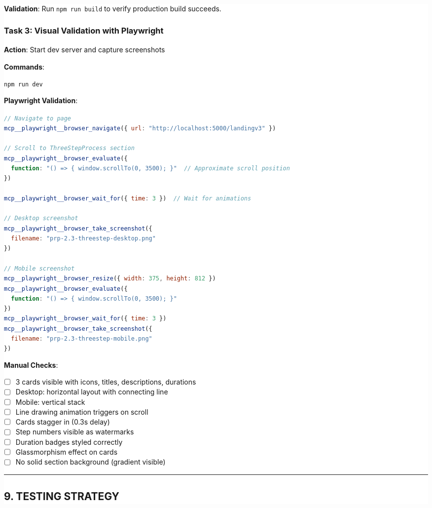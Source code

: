 **Validation**: Run `npm run build` to verify production build succeeds.

### Task 3: Visual Validation with Playwright

**Action**: Start dev server and capture screenshots

**Commands**:
```bash
npm run dev
```

**Playwright Validation**:
```javascript
// Navigate to page
mcp__playwright__browser_navigate({ url: "http://localhost:5000/landingv3" })

// Scroll to ThreeStepProcess section
mcp__playwright__browser_evaluate({
  function: "() => { window.scrollTo(0, 3500); }"  // Approximate scroll position
})

mcp__playwright__browser_wait_for({ time: 3 })  // Wait for animations

// Desktop screenshot
mcp__playwright__browser_take_screenshot({
  filename: "prp-2.3-threestep-desktop.png"
})

// Mobile screenshot
mcp__playwright__browser_resize({ width: 375, height: 812 })
mcp__playwright__browser_evaluate({
  function: "() => { window.scrollTo(0, 3500); }"
})
mcp__playwright__browser_wait_for({ time: 3 })
mcp__playwright__browser_take_screenshot({
  filename: "prp-2.3-threestep-mobile.png"
})
```

**Manual Checks**:
- [ ] 3 cards visible with icons, titles, descriptions, durations
- [ ] Desktop: horizontal layout with connecting line
- [ ] Mobile: vertical stack
- [ ] Line drawing animation triggers on scroll
- [ ] Cards stagger in (0.3s delay)
- [ ] Step numbers visible as watermarks
- [ ] Duration badges styled correctly
- [ ] Glassmorphism effect on cards
- [ ] No solid section background (gradient visible)

---

## 9. TESTING STRATEGY
